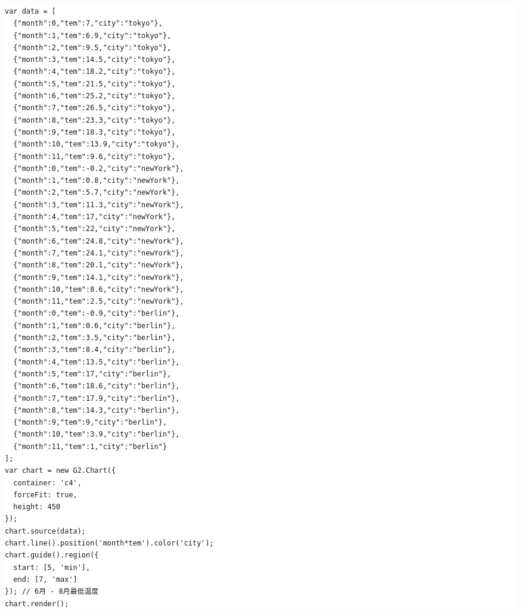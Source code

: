 <div id="c4"></div>

```js+
var data = [
  {"month":0,"tem":7,"city":"tokyo"},
  {"month":1,"tem":6.9,"city":"tokyo"},
  {"month":2,"tem":9.5,"city":"tokyo"},
  {"month":3,"tem":14.5,"city":"tokyo"},
  {"month":4,"tem":18.2,"city":"tokyo"},
  {"month":5,"tem":21.5,"city":"tokyo"},
  {"month":6,"tem":25.2,"city":"tokyo"},
  {"month":7,"tem":26.5,"city":"tokyo"},
  {"month":8,"tem":23.3,"city":"tokyo"},
  {"month":9,"tem":18.3,"city":"tokyo"},
  {"month":10,"tem":13.9,"city":"tokyo"},
  {"month":11,"tem":9.6,"city":"tokyo"},
  {"month":0,"tem":-0.2,"city":"newYork"},
  {"month":1,"tem":0.8,"city":"newYork"},
  {"month":2,"tem":5.7,"city":"newYork"},
  {"month":3,"tem":11.3,"city":"newYork"},
  {"month":4,"tem":17,"city":"newYork"},
  {"month":5,"tem":22,"city":"newYork"},
  {"month":6,"tem":24.8,"city":"newYork"},
  {"month":7,"tem":24.1,"city":"newYork"},
  {"month":8,"tem":20.1,"city":"newYork"},
  {"month":9,"tem":14.1,"city":"newYork"},
  {"month":10,"tem":8.6,"city":"newYork"},
  {"month":11,"tem":2.5,"city":"newYork"},
  {"month":0,"tem":-0.9,"city":"berlin"},
  {"month":1,"tem":0.6,"city":"berlin"},
  {"month":2,"tem":3.5,"city":"berlin"},
  {"month":3,"tem":8.4,"city":"berlin"},
  {"month":4,"tem":13.5,"city":"berlin"},
  {"month":5,"tem":17,"city":"berlin"},
  {"month":6,"tem":18.6,"city":"berlin"},
  {"month":7,"tem":17.9,"city":"berlin"},
  {"month":8,"tem":14.3,"city":"berlin"},
  {"month":9,"tem":9,"city":"berlin"},
  {"month":10,"tem":3.9,"city":"berlin"},
  {"month":11,"tem":1,"city":"berlin"}
];
var chart = new G2.Chart({
  container: 'c4',
  forceFit: true,
  height: 450
});
chart.source(data);
chart.line().position('month*tem').color('city');
chart.guide().region({
  start: [5, 'min'], 
  end: [7, 'max']
}); // 6月 - 8月最低温度
chart.render();
```
